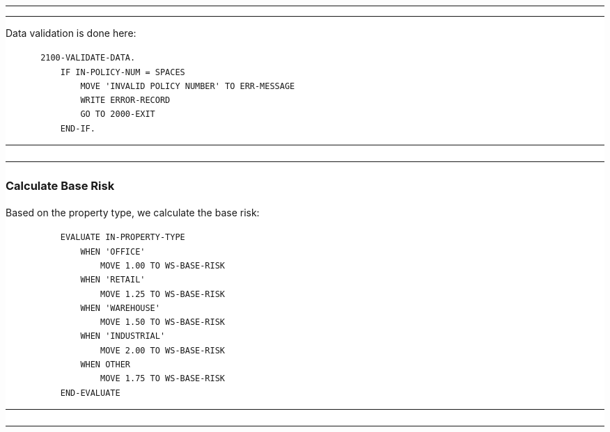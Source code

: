 ```cobol
```

---

</SwmSnippet>

<SwmSnippet path="/base/src/lgarsk01.cbl" line="100">

---

Data validation is done here:

```cobol
       2100-VALIDATE-DATA.
           IF IN-POLICY-NUM = SPACES
               MOVE 'INVALID POLICY NUMBER' TO ERR-MESSAGE
               WRITE ERROR-RECORD
               GO TO 2000-EXIT
           END-IF.
```

---

</SwmSnippet>

### 

<SwmSnippet path="/base/src/lgarsk01.cbl" line="109">

---

### Calculate Base Risk

Based on the property type, we calculate the base risk:

```cobol
           EVALUATE IN-PROPERTY-TYPE
               WHEN 'OFFICE'
                   MOVE 1.00 TO WS-BASE-RISK
               WHEN 'RETAIL'
                   MOVE 1.25 TO WS-BASE-RISK
               WHEN 'WAREHOUSE'
                   MOVE 1.50 TO WS-BASE-RISK
               WHEN 'INDUSTRIAL'
                   MOVE 2.00 TO WS-BASE-RISK
               WHEN OTHER
                   MOVE 1.75 TO WS-BASE-RISK
           END-EVALUATE
```

---

</SwmSnippet>

### 

<SwmSnippet path="/base/src/lgarsk01.cbl" line="123">

---
